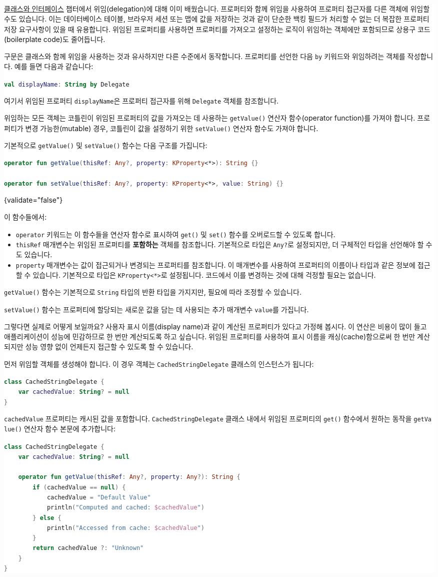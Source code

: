 [클래스와 인터페이스](kotlin-tour-intermediate-classes-interfaces.md#delegation) 챕터에서 위임(delegation)에 대해 이미 배웠습니다. 프로퍼티와 함께 위임을 사용하여 프로퍼티 접근자를 다른 객체에 위임할 수도 있습니다. 이는 데이터베이스 테이블, 브라우저 세션 또는 맵에 값을 저장하는 것과 같이 단순한 백킹 필드가 처리할 수 없는 더 복잡한 프로퍼티 저장 요구사항이 있을 때 유용합니다. 위임된 프로퍼티를 사용하면 프로퍼티를 가져오고 설정하는 로직이 위임하는 객체에만 포함되므로 상용구 코드(boilerplate code)도 줄어듭니다.

구문은 클래스와 함께 위임을 사용하는 것과 유사하지만 다른 수준에서 동작합니다. 프로퍼티를 선언한 다음 `by` 키워드와 위임하려는 객체를 작성합니다. 예를 들면 다음과 같습니다:

```kotlin
val displayName: String by Delegate
```

여기서 위임된 프로퍼티 `displayName`은 프로퍼티 접근자를 위해 `Delegate` 객체를 참조합니다.

위임하는 모든 객체는 코틀린이 위임된 프로퍼티의 값을 가져오는 데 사용하는 `getValue()` 연산자 함수(operator function)를 가져야 합니다. 프로퍼티가 변경 가능한(mutable) 경우, 코틀린이 값을 설정하기 위한 `setValue()` 연산자 함수도 가져야 합니다.

기본적으로 `getValue()` 및 `setValue()` 함수는 다음 구조를 가집니다:

```kotlin
operator fun getValue(thisRef: Any?, property: KProperty<*>): String {}

operator fun setValue(thisRef: Any?, property: KProperty<*>, value: String) {}
```
{validate="false"}

이 함수들에서:

*   `operator` 키워드는 이 함수들을 연산자 함수로 표시하여 `get()` 및 `set()` 함수를 오버로드할 수 있도록 합니다.
*   `thisRef` 매개변수는 위임된 프로퍼티를 **포함하는** 객체를 참조합니다. 기본적으로 타입은 `Any?`로 설정되지만, 더 구체적인 타입을 선언해야 할 수도 있습니다.
*   `property` 매개변수는 값이 접근되거나 변경되는 프로퍼티를 참조합니다. 이 매개변수를 사용하여 프로퍼티의 이름이나 타입과 같은 정보에 접근할 수 있습니다. 기본적으로 타입은 `KProperty<*>`로 설정됩니다. 코드에서 이를 변경하는 것에 대해 걱정할 필요는 없습니다.

`getValue()` 함수는 기본적으로 `String` 타입의 반환 타입을 가지지만, 필요에 따라 조정할 수 있습니다.

`setValue()` 함수는 프로퍼티에 할당되는 새로운 값을 담는 데 사용되는 추가 매개변수 `value`를 가집니다.

그렇다면 실제로 어떻게 보일까요? 사용자 표시 이름(display name)과 같이 계산된 프로퍼티가 있다고 가정해 봅시다. 이 연산은 비용이 많이 들고 애플리케이션이 성능에 민감하므로 한 번만 계산되도록 하고 싶습니다. 위임된 프로퍼티를 사용하여 표시 이름을 캐싱(cache)함으로써 한 번만 계산되지만 성능 영향 없이 언제든지 접근할 수 있도록 할 수 있습니다.

먼저 위임할 객체를 생성해야 합니다. 이 경우 객체는 `CachedStringDelegate` 클래스의 인스턴스가 됩니다:

```kotlin
class CachedStringDelegate {
    var cachedValue: String? = null
}
```

`cachedValue` 프로퍼티는 캐시된 값을 포함합니다. `CachedStringDelegate` 클래스 내에서 위임된 프로퍼티의 `get()` 함수에서 원하는 동작을 `getValue()` 연산자 함수 본문에 추가합니다:

```kotlin
class CachedStringDelegate {
    var cachedValue: String? = null

    operator fun getValue(thisRef: Any?, property: Any?): String {
        if (cachedValue == null) {
            cachedValue = "Default Value"
            println("Computed and cached: $cachedValue")
        } else {
            println("Accessed from cache: $cachedValue")
        }
        return cachedValue ?: "Unknown"
    }
}
```
